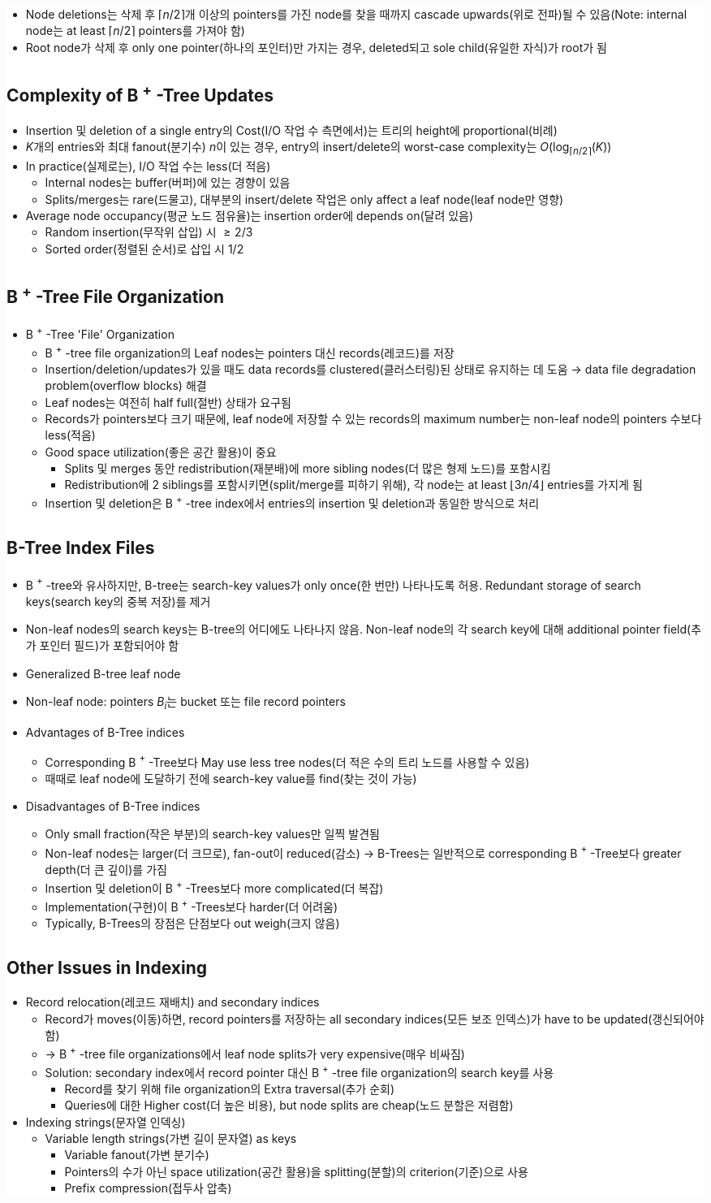 - Node deletions는 삭제 후 $\lceil n/2 \rceil$개 이상의 pointers를 가진 node를 찾을 때까지 cascade upwards(위로 전파)될 수 있음(Note: internal node는 at least $\lceil n/2 \rceil$ pointers를 가져야 함)
- Root node가 삭제 후 only one pointer(하나의 포인터)만 가지는 경우, deleted되고 sole child(유일한 자식)가 root가 됨

## Complexity of B $^+$ -Tree Updates
- Insertion 및 deletion of a single entry의 Cost(I/O 작업 수 측면에서)는 트리의 height에 proportional(비례)
- $K$개의 entries와 최대 fanout(분기수) $n$이 있는 경우, entry의 insert/delete의 worst-case complexity는 $O(\log_{\lceil n/2 \rceil}(K))$
- In practice(실제로는), I/O 작업 수는 less(더 적음)
  - Internal nodes는 buffer(버퍼)에 있는 경향이 있음
  - Splits/merges는 rare(드물고), 대부분의 insert/delete 작업은 only affect a leaf node(leaf node만 영향)
- Average node occupancy(평균 노드 점유율)는 insertion order에 depends on(달려 있음)
  - Random insertion(무작위 삽입) 시 $\ge 2/3$
  - Sorted order(정렬된 순서)로 삽입 시 $1/2$

## B $^+$ -Tree File Organization
- B $^+$ -Tree 'File' Organization
  - B $^+$ -tree file organization의 Leaf nodes는 pointers 대신 records(레코드)를 저장
  - Insertion/deletion/updates가 있을 때도 data records를 clustered(클러스터링)된 상태로 유지하는 데 도움 $\to$ data file degradation problem(overflow blocks) 해결
  - Leaf nodes는 여전히 half full(절반) 상태가 요구됨
  - Records가 pointers보다 크기 때문에, leaf node에 저장할 수 있는 records의 maximum number는 non-leaf node의 pointers 수보다 less(적음)
  - Good space utilization(좋은 공간 활용)이 중요
      - Splits 및 merges 동안 redistribution(재분배)에 more sibling nodes(더 많은 형제 노드)를 포함시킴
      - Redistribution에 2 siblings를 포함시키면(split/merge를 피하기 위해), 각 node는 at least $\lfloor 3n/4 \rfloor$ entries를 가지게 됨
  - Insertion 및 deletion은 B $^+$ -tree index에서 entries의 insertion 및 deletion과 동일한 방식으로 처리

## B-Tree Index Files
- B $^+$ -tree와 유사하지만, B-tree는 search-key values가 only once(한 번만) 나타나도록 허용. Redundant storage of search keys(search key의 중복 저장)를 제거
- Non-leaf nodes의 search keys는 B-tree의 어디에도 나타나지 않음. Non-leaf node의 각 search key에 대해 additional pointer field(추가 포인터 필드)가 포함되어야 함
- Generalized B-tree leaf node
- Non-leaf node: pointers $B_i$는 bucket 또는 file record pointers
- Advantages of B-Tree indices

  - Corresponding B $^+$ -Tree보다 May use less tree nodes(더 적은 수의 트리 노드를 사용할 수 있음)
  - 때때로 leaf node에 도달하기 전에 search-key value를 find(찾는 것이 가능)
- Disadvantages of B-Tree indices

  - Only small fraction(작은 부분)의 search-key values만 일찍 발견됨
  - Non-leaf nodes는 larger(더 크므로), fan-out이 reduced(감소) $\to$ B-Trees는 일반적으로 corresponding B $^+$ -Tree보다 greater depth(더 큰 깊이)를 가짐
  - Insertion 및 deletion이 B $^+$ -Trees보다 more complicated(더 복잡)
  - Implementation(구현)이 B $^+$ -Trees보다 harder(더 어려움)
  - Typically, B-Trees의 장점은 단점보다 out weigh(크지 않음)

## Other Issues in Indexing
- Record relocation(레코드 재배치) and secondary indices
  - Record가 moves(이동)하면, record pointers를 저장하는 all secondary indices(모든 보조 인덱스)가 have to be updated(갱신되어야 함)
  - $\to$ B $^+$ -tree file organizations에서 leaf node splits가 very expensive(매우 비싸짐)
  - Solution: secondary index에서 record pointer 대신 B $^+$ -tree file organization의 search key를 사용
      - Record를 찾기 위해 file organization의 Extra traversal(추가 순회)
      - Queries에 대한 Higher cost(더 높은 비용), but node splits are cheap(노드 분할은 저렴함)
- Indexing strings(문자열 인덱싱)
  - Variable length strings(가변 길이 문자열) as keys
      - Variable fanout(가변 분기수)
      - Pointers의 수가 아닌 space utilization(공간 활용)을 splitting(분할)의 criterion(기준)으로 사용
      - Prefix compression(접두사 압축)